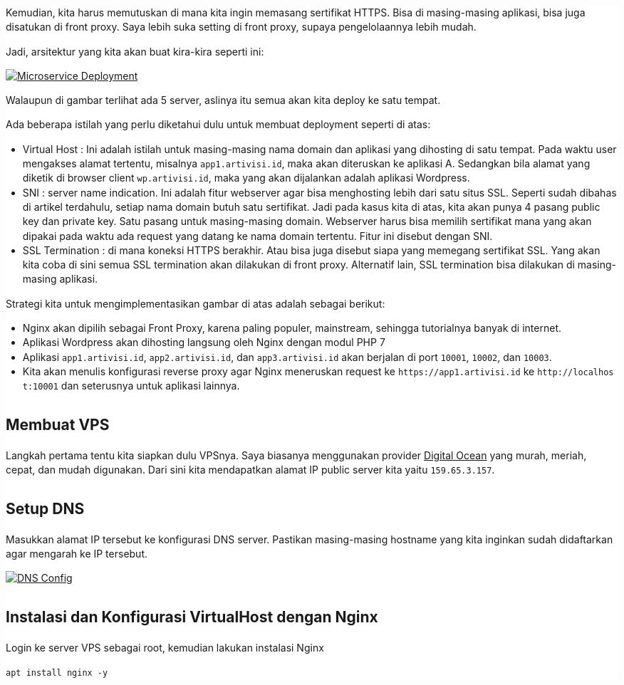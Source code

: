 Kemudian, kita harus memutuskan di mana kita ingin memasang sertifikat HTTPS. Bisa di masing-masing aplikasi, bisa juga disatukan di front proxy. Saya lebih suka setting di front proxy, supaya pengelolaannya lebih mudah.

Jadi, arsitektur yang kita akan buat kira-kira seperti ini:

[![Microservice Deployment]({{site.url}}/images/uploads/2018/msa-deployment/00-microservice-deployment.jpg)]({{site.url}}/images/uploads/2018/msa-deployment/00-microservice-deployment.jpg)

Walaupun di gambar terlihat ada 5 server, aslinya itu semua akan kita deploy ke satu tempat.

Ada beberapa istilah yang perlu diketahui dulu untuk membuat deployment seperti di atas:

* Virtual Host : Ini adalah istilah untuk masing-masing nama domain dan aplikasi yang dihosting di satu tempat. Pada waktu user mengakses alamat tertentu, misalnya `app1.artivisi.id`, maka akan diteruskan ke aplikasi A. Sedangkan bila alamat yang diketik di browser client `wp.artivisi.id`, maka yang akan dijalankan adalah aplikasi Wordpress.
* SNI : server name indication. Ini adalah fitur webserver agar bisa menghosting lebih dari satu situs SSL. Seperti sudah dibahas di artikel terdahulu, setiap nama domain butuh satu sertifikat. Jadi pada kasus kita di atas, kita akan punya 4 pasang public key dan private key. Satu pasang untuk masing-masing domain. Webserver harus bisa memilih sertifikat mana yang akan dipakai pada waktu ada request yang datang ke nama domain tertentu. Fitur ini disebut dengan SNI.
* SSL Termination : di mana koneksi HTTPS berakhir. Atau bisa juga disebut siapa yang memegang sertifikat SSL. Yang akan kita coba di sini semua SSL termination akan dilakukan di front proxy. Alternatif lain, SSL termination bisa dilakukan di masing-masing aplikasi.

Strategi kita untuk mengimplementasikan gambar di atas adalah sebagai berikut:

* Nginx akan dipilih sebagai Front Proxy, karena paling populer, mainstream, sehingga tutorialnya banyak di internet.
* Aplikasi Wordpress akan dihosting langsung oleh Nginx dengan modul PHP 7
* Aplikasi `app1.artivisi.id`, `app2.artivisi.id`, dan `app3.artivisi.id` akan berjalan di port `10001`, `10002`, dan `10003`.
* Kita akan menulis konfigurasi reverse proxy agar Nginx meneruskan request ke `https://app1.artivisi.id` ke `http://localhost:10001` dan seterusnya untuk aplikasi lainnya.

## Membuat VPS ##

Langkah pertama tentu kita siapkan dulu VPSnya. Saya biasanya menggunakan provider [Digital Ocean](https://m.do.co/c/c5449509c33a) yang murah, meriah, cepat, dan mudah digunakan. Dari sini kita mendapatkan alamat IP public server kita yaitu `159.65.3.157`.

## Setup DNS ##

Masukkan alamat IP tersebut ke konfigurasi DNS server. Pastikan masing-masing hostname yang kita inginkan sudah didaftarkan agar mengarah ke IP tersebut.

[![DNS Config]({{site.url}}/images/uploads/2018/msa-deployment/01-dns-config.png)]({{site.url}}/images/uploads/2018/msa-deployment/01-dns-config.png)

## Instalasi dan Konfigurasi VirtualHost dengan Nginx ##

Login ke server VPS sebagai root, kemudian lakukan instalasi Nginx

```
apt install nginx -y
```
